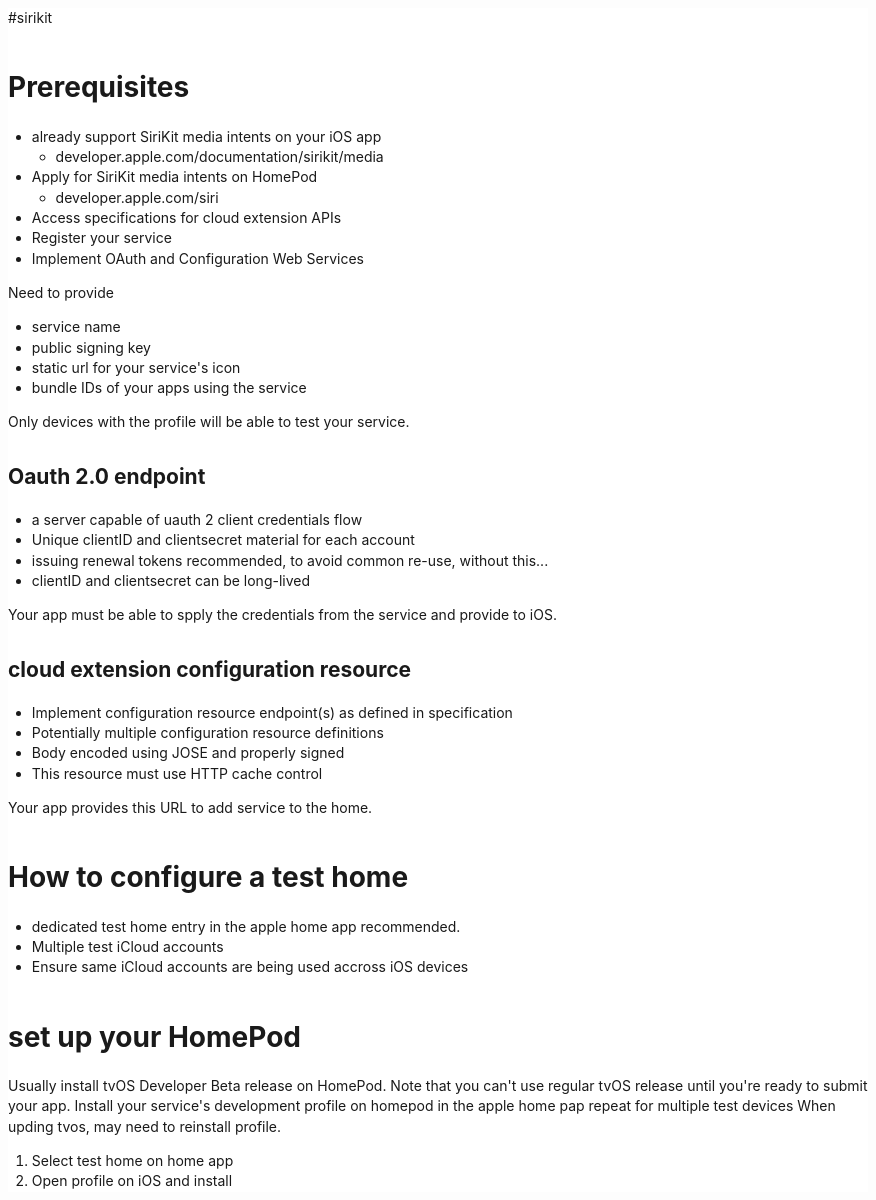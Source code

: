 #sirikit 

# Prerequisites
* already support SiriKit media intents on your iOS app
	* developer.apple.com/documentation/sirikit/media
* Apply for SiriKit media intents on HomePod
	* developer.apple.com/siri
* Access specifications for cloud extension APIs
* Register your service
* Implement OAuth and Configuration Web Services

Need to provide
* service name
* public signing key
* static url for your service's icon
* bundle IDs of your apps using the service

Only devices with the profile will be able to test your service.

## Oauth 2.0 endpoint
* a server capable of uauth 2 client credentials flow
* Unique clientID and clientsecret material for each account
* issuing renewal tokens recommended, to avoid common re-use, without this...
* clientID and clientsecret can be long-lived

Your app must be able to spply the credentials from the service and provide to iOS.

## cloud extension configuration resource

* Implement configuration resource endpoint(s) as defined in specification
* Potentially multiple configuration resource definitions
* Body encoded using JOSE and properly signed
* This resource must use HTTP cache control

Your app provides this URL to add service to the home.

# How to configure a test home
* dedicated test home entry in the apple home app recommended.
* Multiple test iCloud accounts
* Ensure same iCloud accounts are being used accross iOS devices

# set up your HomePod
Usually install tvOS Developer Beta release on HomePod.  Note that you can't use regular tvOS release until you're ready to submit your app.
Install your service's development profile on homepod in the apple home pap
repeat for multiple test devices
When upding tvos, may need to reinstall profile.

1.  Select test home on home app
2.  Open profile on iOS and install
